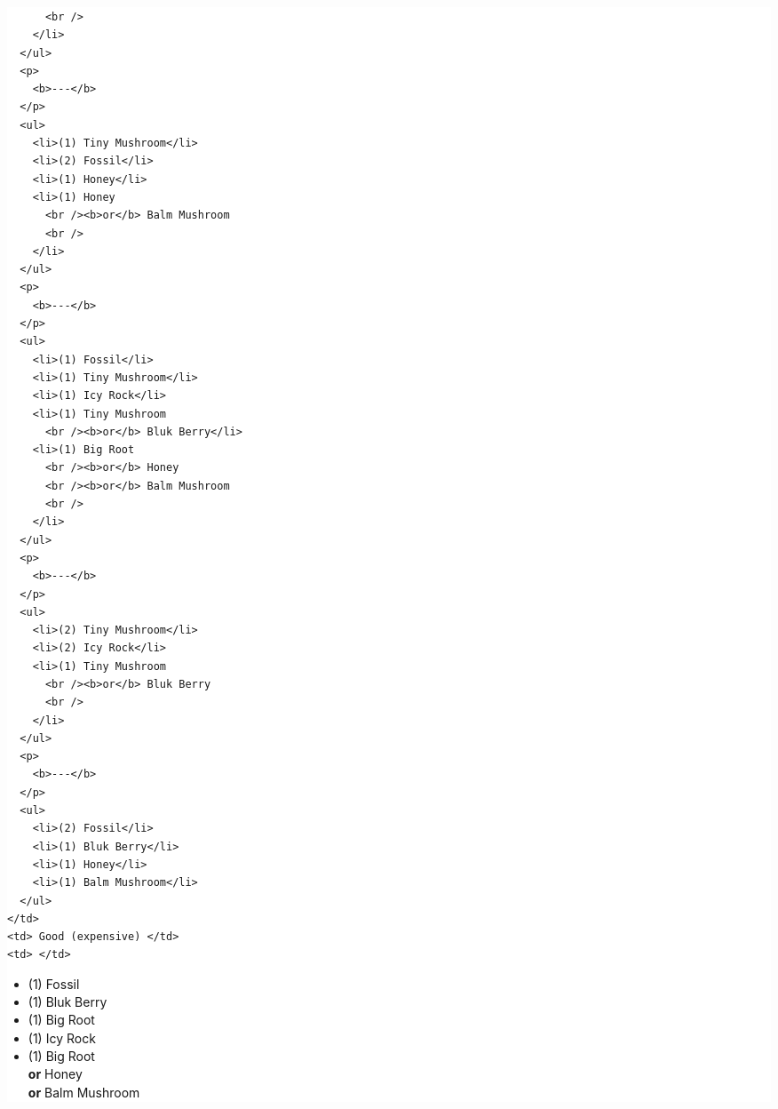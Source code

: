           <br />
        </li>
      </ul>
      <p>
        <b>---</b>
      </p>
      <ul>
        <li>(1) Tiny Mushroom</li>
        <li>(2) Fossil</li>
        <li>(1) Honey</li>
        <li>(1) Honey
          <br /><b>or</b> Balm Mushroom
          <br />
        </li>
      </ul>
      <p>
        <b>---</b>
      </p>
      <ul>
        <li>(1) Fossil</li>
        <li>(1) Tiny Mushroom</li>
        <li>(1) Icy Rock</li>
        <li>(1) Tiny Mushroom
          <br /><b>or</b> Bluk Berry</li>
        <li>(1) Big Root
          <br /><b>or</b> Honey
          <br /><b>or</b> Balm Mushroom
          <br />
        </li>
      </ul>
      <p>
        <b>---</b>
      </p>
      <ul>
        <li>(2) Tiny Mushroom</li>
        <li>(2) Icy Rock</li>
        <li>(1) Tiny Mushroom
          <br /><b>or</b> Bluk Berry
          <br />
        </li>
      </ul>
      <p>
        <b>---</b>
      </p>
      <ul>
        <li>(2) Fossil</li>
        <li>(1) Bluk Berry</li>
        <li>(1) Honey</li>
        <li>(1) Balm Mushroom</li>
      </ul>
    </td>
    <td> Good (expensive) </td>
    <td> </td>
  </tr>
  <tr>
    <td>
      <ul>
        <li>(1) Fossil</li>
        <li>(1) Bluk Berry</li>
        <li>(1) Big Root</li>
        <li>(1) Icy Rock</li>
        <li>(1) Big Root
          <br /><b>or</b> Honey
          <br /><b>or</b> Balm Mushroom